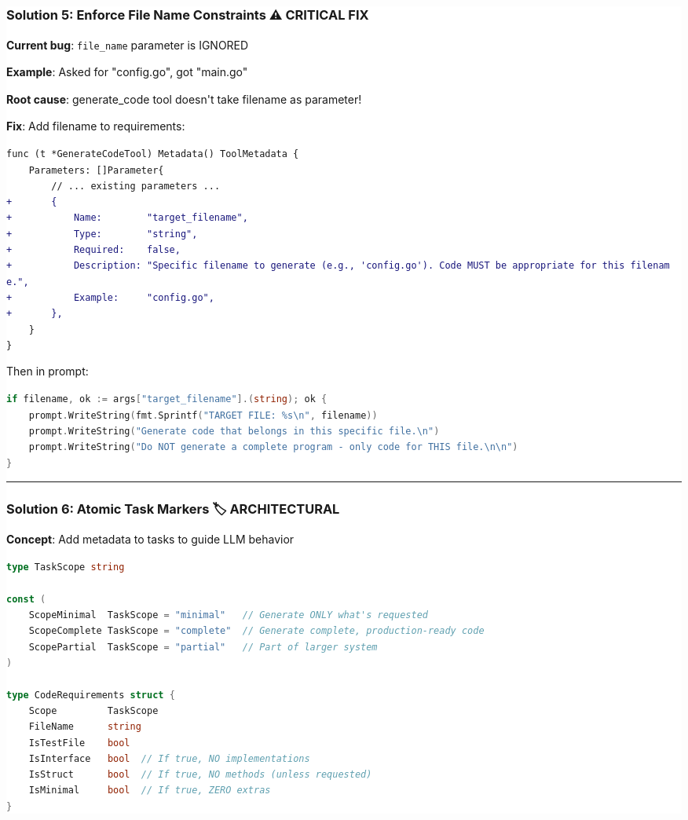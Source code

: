 ### Solution 5: Enforce File Name Constraints ⚠️ **CRITICAL FIX**

**Current bug**: `file_name` parameter is IGNORED

**Example**: Asked for "config.go", got "main.go"

**Root cause**: generate_code tool doesn't take filename as parameter!

**Fix**: Add filename to requirements:

```diff
func (t *GenerateCodeTool) Metadata() ToolMetadata {
    Parameters: []Parameter{
        // ... existing parameters ...
+       {
+           Name:        "target_filename",
+           Type:        "string",
+           Required:    false,
+           Description: "Specific filename to generate (e.g., 'config.go'). Code MUST be appropriate for this filename.",
+           Example:     "config.go",
+       },
    }
}
```

Then in prompt:
```go
if filename, ok := args["target_filename"].(string); ok {
    prompt.WriteString(fmt.Sprintf("TARGET FILE: %s\n", filename))
    prompt.WriteString("Generate code that belongs in this specific file.\n")
    prompt.WriteString("Do NOT generate a complete program - only code for THIS file.\n\n")
}
```

---

### Solution 6: Atomic Task Markers 🏷️ **ARCHITECTURAL**

**Concept**: Add metadata to tasks to guide LLM behavior

```go
type TaskScope string

const (
    ScopeMinimal  TaskScope = "minimal"   // Generate ONLY what's requested
    ScopeComplete TaskScope = "complete"  // Generate complete, production-ready code
    ScopePartial  TaskScope = "partial"   // Part of larger system
)

type CodeRequirements struct {
    Scope         TaskScope
    FileName      string
    IsTestFile    bool
    IsInterface   bool  // If true, NO implementations
    IsStruct      bool  // If true, NO methods (unless requested)
    IsMinimal     bool  // If true, ZERO extras
}
```
